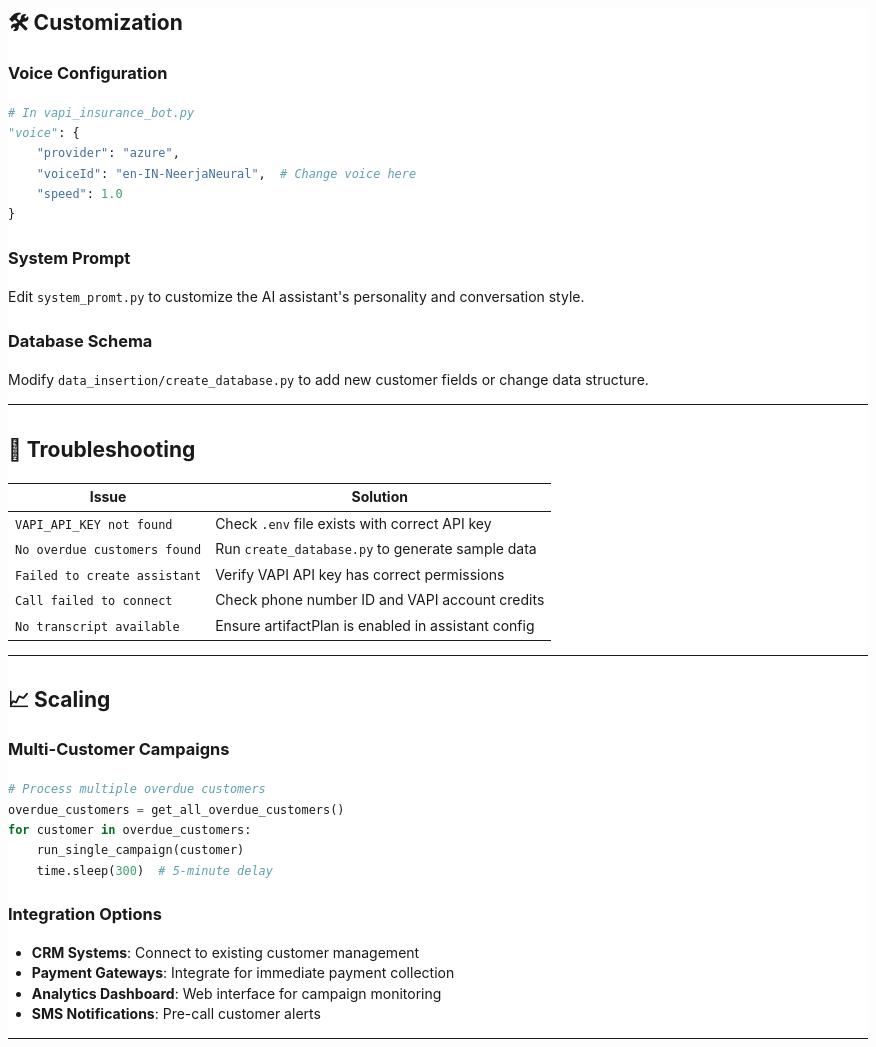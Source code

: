 
## 🛠️ Customization

### Voice Configuration
```python
# In vapi_insurance_bot.py
"voice": {
    "provider": "azure",
    "voiceId": "en-IN-NeerjaNeural",  # Change voice here
    "speed": 1.0
}
```

### System Prompt
Edit `system_promt.py` to customize the AI assistant's personality and conversation style.

### Database Schema
Modify `data_insertion/create_database.py` to add new customer fields or change data structure.

---

## 🐛 Troubleshooting

| Issue | Solution |
|-------|----------|
| `VAPI_API_KEY not found` | Check `.env` file exists with correct API key |
| `No overdue customers found` | Run `create_database.py` to generate sample data |
| `Failed to create assistant` | Verify VAPI API key has correct permissions |
| `Call failed to connect` | Check phone number ID and VAPI account credits |
| `No transcript available` | Ensure artifactPlan is enabled in assistant config |

---

## 📈 Scaling

### Multi-Customer Campaigns
```python
# Process multiple overdue customers
overdue_customers = get_all_overdue_customers()
for customer in overdue_customers:
    run_single_campaign(customer)
    time.sleep(300)  # 5-minute delay
```

### Integration Options
- **CRM Systems**: Connect to existing customer management
- **Payment Gateways**: Integrate for immediate payment collection
- **Analytics Dashboard**: Web interface for campaign monitoring
- **SMS Notifications**: Pre-call customer alerts

---